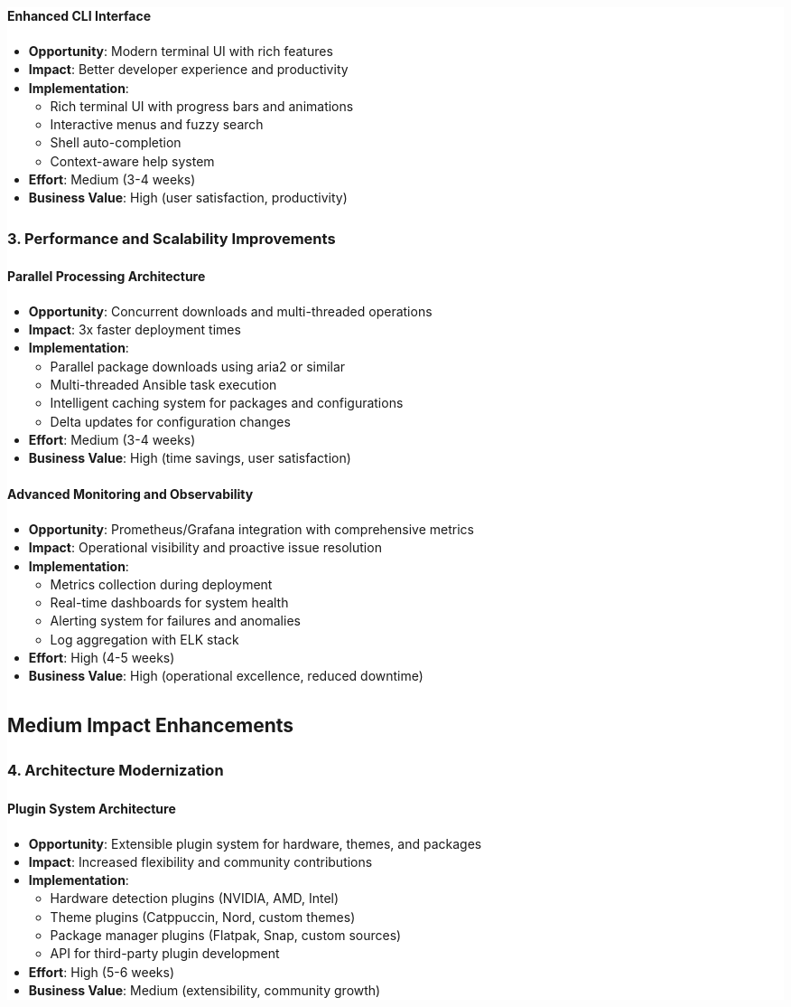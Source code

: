 #### Enhanced CLI Interface
- **Opportunity**: Modern terminal UI with rich features
- **Impact**: Better developer experience and productivity
- **Implementation**:
  - Rich terminal UI with progress bars and animations
  - Interactive menus and fuzzy search
  - Shell auto-completion
  - Context-aware help system
- **Effort**: Medium (3-4 weeks)
- **Business Value**: High (user satisfaction, productivity)

### 3. Performance and Scalability Improvements

#### Parallel Processing Architecture
- **Opportunity**: Concurrent downloads and multi-threaded operations
- **Impact**: 3x faster deployment times
- **Implementation**:
  - Parallel package downloads using aria2 or similar
  - Multi-threaded Ansible task execution
  - Intelligent caching system for packages and configurations
  - Delta updates for configuration changes
- **Effort**: Medium (3-4 weeks)
- **Business Value**: High (time savings, user satisfaction)

#### Advanced Monitoring and Observability
- **Opportunity**: Prometheus/Grafana integration with comprehensive metrics
- **Impact**: Operational visibility and proactive issue resolution
- **Implementation**:
  - Metrics collection during deployment
  - Real-time dashboards for system health
  - Alerting system for failures and anomalies
  - Log aggregation with ELK stack
- **Effort**: High (4-5 weeks)
- **Business Value**: High (operational excellence, reduced downtime)

## Medium Impact Enhancements

### 4. Architecture Modernization

#### Plugin System Architecture
- **Opportunity**: Extensible plugin system for hardware, themes, and packages
- **Impact**: Increased flexibility and community contributions
- **Implementation**:
  - Hardware detection plugins (NVIDIA, AMD, Intel)
  - Theme plugins (Catppuccin, Nord, custom themes)
  - Package manager plugins (Flatpak, Snap, custom sources)
  - API for third-party plugin development
- **Effort**: High (5-6 weeks)
- **Business Value**: Medium (extensibility, community growth)
